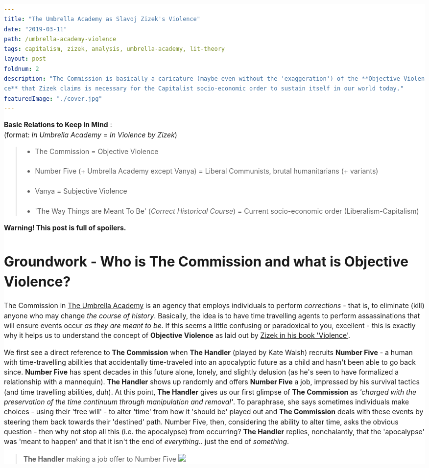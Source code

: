 ```yaml
---
title: "The Umbrella Academy as Slavoj Zizek's Violence"
date: "2019-03-11"
path: /umbrella-academy-violence
tags: capitalism, zizek, analysis, umbrella-academy, lit-theory
layout: post
foldnum: 2
description: "The Commission is basically a caricature (maybe even without the 'exaggeration') of the **Objective Violence** that Zizek claims is necessary for the Capitalist socio-economic order to sustain itself in our world today."
featuredImage: "./cover.jpg"
---
```


**Basic Relations to Keep in Mind** : <br>(format: *In Umbrella Academy = In Violence by Zizek*)

> * The Commission = Objective Violence<br><br>
> * Number Five (+ Umbrella Academy except Vanya) = Liberal Communists, brutal humanitarians (+ variants)<br><br>
> * Vanya = Subjective Violence<br><br>
> * 'The Way Things are Meant To Be' (*Correct Historical Course*) = Current socio-economic order (Liberalism-Capitalism)

**Warning! This post is full of spoilers.**

# Groundwork - Who is **The Commission** and what is Objective Violence?

The Commission in [The Umbrella Academy](https://www.imdb.com/title/tt1312171/) is an agency that employs individuals to perform *corrections* - that is, to eliminate (kill) anyone who may change *the course of history*. Basically, the idea is to have time travelling agents to perform assassinations that will ensure events occur *as they are meant to be*. If this seems a little confusing or paradoxical to you, excellent - this is exactly why it helps us to understand the concept of **Objective Violence** as laid out by [Zizek in his book 'Violence'](https://www.amazon.ca/Violence-Big-Ideas-Small-Books/dp/0312427182).

We first see a direct reference to **The Commission** when **The Handler** (played by Kate Walsh) recruits **Number Five** - a human with time-travelling abilities that accidentally time-traveled into an apocalyptic future as a child and hasn't been able to go back since. **Number Five** has spent decades in this future alone, lonely, and slightly delusion (as he's seen to have formalized a relationship with a mannequin). **The Handler** shows up randomly and offers **Number Five** a job, impressed by his survival tactics (and time travelling abilities, duh). At this point, **The Handler** gives us our first glimpse of **The Commission** as *'charged with the preservation of the time continuum through manipulation and removal'*. To paraphrase, she says sometimes individuals make choices - using their 'free will' - to alter 'time' from how it 'should be' played out and **The Commission** deals with these events by steering them back towards their 'destined' path. Number Five, then, considering the ability to alter time, asks the obvious question - then why not stop all this (i.e. the apocalypse) from occurring? **The Handler** replies, nonchalantly, that the 'apocalypse' was 'meant to happen' and that it isn't the end of *everything*.. just the end of *something*.

> **The Handler** making a job offer to Number Five
![](https://pixel.nymag.com/imgs/daily/vulture/2019/02/15/umbrella-academy/3-the-umbrella-academy-still.w700.h467.2x.jpg)
